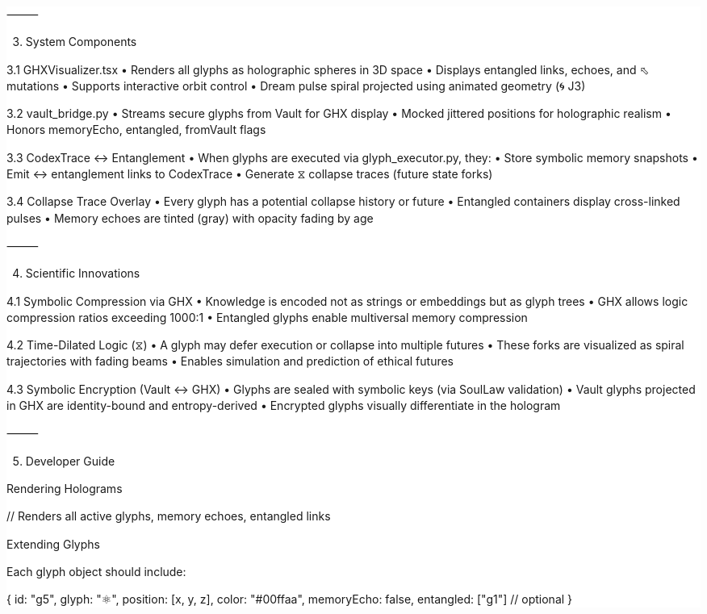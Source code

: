 
⸻

3. System Components

3.1 GHXVisualizer.tsx
	•	Renders all glyphs as holographic spheres in 3D space
	•	Displays entangled links, echoes, and ⬁ mutations
	•	Supports interactive orbit control
	•	Dream pulse spiral projected using animated geometry (🌀 J3)

3.2 vault_bridge.py
	•	Streams secure glyphs from Vault for GHX display
	•	Mocked jittered positions for holographic realism
	•	Honors memoryEcho, entangled, fromVault flags

3.3 CodexTrace ↔ Entanglement
	•	When glyphs are executed via glyph_executor.py, they:
	•	Store symbolic memory snapshots
	•	Emit ↔ entanglement links to CodexTrace
	•	Generate ⧖ collapse traces (future state forks)

3.4 Collapse Trace Overlay
	•	Every glyph has a potential collapse history or future
	•	Entangled containers display cross-linked pulses
	•	Memory echoes are tinted (gray) with opacity fading by age

⸻

4. Scientific Innovations

4.1 Symbolic Compression via GHX
	•	Knowledge is encoded not as strings or embeddings but as glyph trees
	•	GHX allows logic compression ratios exceeding 1000:1
	•	Entangled glyphs enable multiversal memory compression

4.2 Time-Dilated Logic (⧖)
	•	A glyph may defer execution or collapse into multiple futures
	•	These forks are visualized as spiral trajectories with fading beams
	•	Enables simulation and prediction of ethical futures

4.3 Symbolic Encryption (Vault ↔ GHX)
	•	Glyphs are sealed with symbolic keys (via SoulLaw validation)
	•	Vault glyphs projected in GHX are identity-bound and entropy-derived
	•	Encrypted glyphs visually differentiate in the hologram

⸻

5. Developer Guide

Rendering Holograms

<GHXVisualizer /> // Renders all active glyphs, memory echoes, entangled links

Extending Glyphs

Each glyph object should include:

{
  id: "g5",
  glyph: "⚛",
  position: [x, y, z],
  color: "#00ffaa",
  memoryEcho: false,
  entangled: ["g1"] // optional
}
